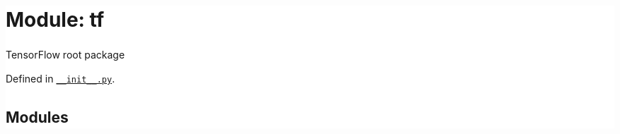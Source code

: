 <div itemscope itemtype="http://developers.google.com/ReferenceObject">
<meta itemprop="name" content="tf" />
<meta itemprop="path" content="Stable" />
<meta itemprop="property" content="AUTO_REUSE"/>
<meta itemprop="property" content="COMPILER_VERSION"/>
<meta itemprop="property" content="CXX11_ABI_FLAG"/>
<meta itemprop="property" content="GIT_VERSION"/>
<meta itemprop="property" content="GRAPH_DEF_VERSION"/>
<meta itemprop="property" content="GRAPH_DEF_VERSION_MIN_CONSUMER"/>
<meta itemprop="property" content="GRAPH_DEF_VERSION_MIN_PRODUCER"/>
<meta itemprop="property" content="MONOLITHIC_BUILD"/>
<meta itemprop="property" content="QUANTIZED_DTYPES"/>
<meta itemprop="property" content="VERSION"/>
<meta itemprop="property" content="bfloat16"/>
<meta itemprop="property" content="bool"/>
<meta itemprop="property" content="complex128"/>
<meta itemprop="property" content="complex64"/>
<meta itemprop="property" content="double"/>
<meta itemprop="property" content="float16"/>
<meta itemprop="property" content="float32"/>
<meta itemprop="property" content="float64"/>
<meta itemprop="property" content="half"/>
<meta itemprop="property" content="int16"/>
<meta itemprop="property" content="int32"/>
<meta itemprop="property" content="int64"/>
<meta itemprop="property" content="int8"/>
<meta itemprop="property" content="newaxis"/>
<meta itemprop="property" content="qint16"/>
<meta itemprop="property" content="qint32"/>
<meta itemprop="property" content="qint8"/>
<meta itemprop="property" content="quint16"/>
<meta itemprop="property" content="quint8"/>
<meta itemprop="property" content="resource"/>
<meta itemprop="property" content="string"/>
<meta itemprop="property" content="uint16"/>
<meta itemprop="property" content="uint32"/>
<meta itemprop="property" content="uint64"/>
<meta itemprop="property" content="uint8"/>
<meta itemprop="property" content="variant"/>
</div>

# Module: tf

TensorFlow root package



Defined in [`__init__.py`](/code/stable/tensorflow/__init__.py).




## Modules
